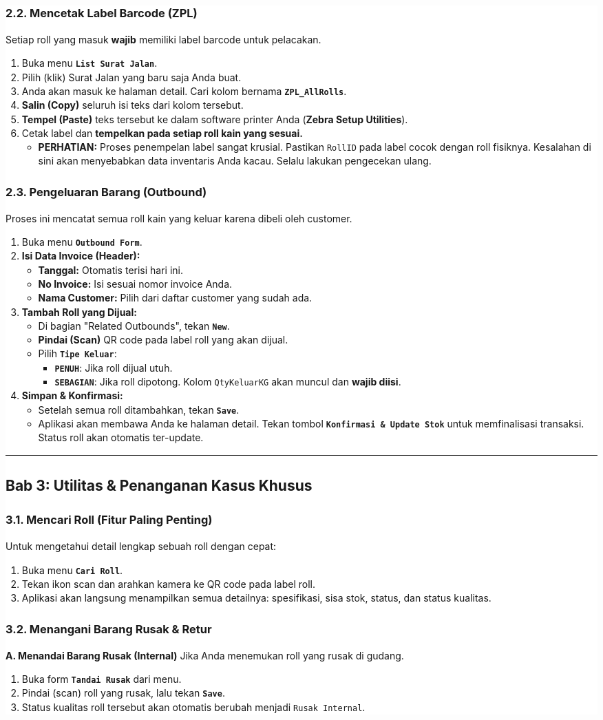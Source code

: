 ### **2.2. Mencetak Label Barcode (ZPL)**

Setiap roll yang masuk **wajib** memiliki label barcode untuk pelacakan.

1.  Buka menu **`List Surat Jalan`**.
2.  Pilih (klik) Surat Jalan yang baru saja Anda buat.
3.  Anda akan masuk ke halaman detail. Cari kolom bernama **`ZPL_AllRolls`**.
4.  **Salin (Copy)** seluruh isi teks dari kolom tersebut.
5.  **Tempel (Paste)** teks tersebut ke dalam software printer Anda (**Zebra Setup Utilities**).
6.  Cetak label dan **tempelkan pada setiap roll kain yang sesuai.**
    * **PERHATIAN:** Proses penempelan label sangat krusial. Pastikan `RollID` pada label cocok dengan roll fisiknya. Kesalahan di sini akan menyebabkan data inventaris Anda kacau. Selalu lakukan pengecekan ulang.
    
    

### **2.3. Pengeluaran Barang (Outbound)**

Proses ini mencatat semua roll kain yang keluar karena dibeli oleh customer.

1.  Buka menu **`Outbound Form`**.
2.  **Isi Data Invoice (Header):**
    * **Tanggal:** Otomatis terisi hari ini.
    * **No Invoice:** Isi sesuai nomor invoice Anda.
    * **Nama Customer:** Pilih dari daftar customer yang sudah ada.
3.  **Tambah Roll yang Dijual:**
    * Di bagian "Related Outbounds", tekan **`New`**.
    * **Pindai (Scan)** QR code pada label roll yang akan dijual.
    * Pilih **`Tipe Keluar`**:
        * **`PENUH`**: Jika roll dijual utuh.
        * **`SEBAGIAN`**: Jika roll dipotong. Kolom `QtyKeluarKG` akan muncul dan **wajib diisi**.
4.  **Simpan & Konfirmasi:**
    * Setelah semua roll ditambahkan, tekan **`Save`**.
    * Aplikasi akan membawa Anda ke halaman detail. Tekan tombol **`Konfirmasi & Update Stok`** untuk memfinalisasi transaksi. Status roll akan otomatis ter-update.

---

## **Bab 3: Utilitas & Penanganan Kasus Khusus**

### **3.1. Mencari Roll (Fitur Paling Penting)**
Untuk mengetahui detail lengkap sebuah roll dengan cepat:
1.  Buka menu **`Cari Roll`**.
2.  Tekan ikon scan dan arahkan kamera ke QR code pada label roll.
3.  Aplikasi akan langsung menampilkan semua detailnya: spesifikasi, sisa stok, status, dan status kualitas.

### **3.2. Menangani Barang Rusak & Retur**

**A. Menandai Barang Rusak (Internal)**
Jika Anda menemukan roll yang rusak di gudang.
1.  Buka form **`Tandai Rusak`** dari menu.
2.  Pindai (scan) roll yang rusak, lalu tekan **`Save`**.
3.  Status kualitas roll tersebut akan otomatis berubah menjadi `Rusak Internal`.

